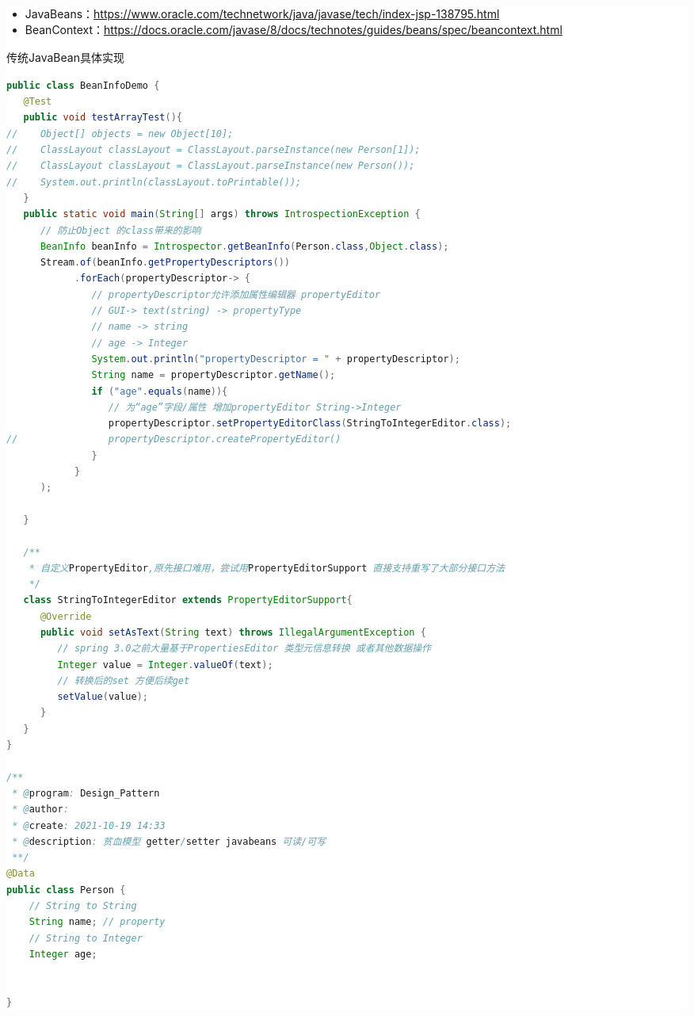   - JavaBeans：https://www.oracle.com/technetwork/java/javase/tech/index-jsp-138795.html
  - BeanContext：https://docs.oracle.com/javase/8/docs/technotes/guides/beans/spec/beancontext.html

传统JavaBean具体实现

```java
public class BeanInfoDemo {
   @Test
   public void testArrayTest(){
//    Object[] objects = new Object[10];
//    ClassLayout classLayout = ClassLayout.parseInstance(new Person[1]);
//    ClassLayout classLayout = ClassLayout.parseInstance(new Person());
//    System.out.println(classLayout.toPrintable());
   }
   public static void main(String[] args) throws IntrospectionException {
      // 防止Object 的class带来的影响
      BeanInfo beanInfo = Introspector.getBeanInfo(Person.class,Object.class);
      Stream.of(beanInfo.getPropertyDescriptors())
            .forEach(propertyDescriptor-> {
               // propertyDescriptor允许添加属性编辑器 propertyEditor
               // GUI-> text(string) -> propertyType
               // name -> string
               // age -> Integer
               System.out.println("propertyDescriptor = " + propertyDescriptor);
               String name = propertyDescriptor.getName();
               if ("age".equals(name)){
                  // 为“age”字段/属性 增加propertyEditor String->Integer
                  propertyDescriptor.setPropertyEditorClass(StringToIntegerEditor.class);
//                propertyDescriptor.createPropertyEditor()
               }
            }
      );

   }

   /**
    * 自定义PropertyEditor,原先接口难用，尝试用PropertyEditorSupport 直接支持重写了大部分接口方法
    */
   class StringToIntegerEditor extends PropertyEditorSupport{
      @Override
      public void setAsText(String text) throws IllegalArgumentException {
         // spring 3.0之前大量基于PropertiesEditor 类型元信息转换 或者其他数据操作
         Integer value = Integer.valueOf(text);
         // 转换后的set 方便后续get
         setValue(value);
      }
   }
}

/**
 * @program: Design_Pattern
 * @author: 
 * @create: 2021-10-19 14:33
 * @description: 贫血模型 getter/setter javabeans 可读/可写
 **/
@Data
public class Person {
	// String to String
	String name; // property
	// String to Integer
	Integer age;


}
```